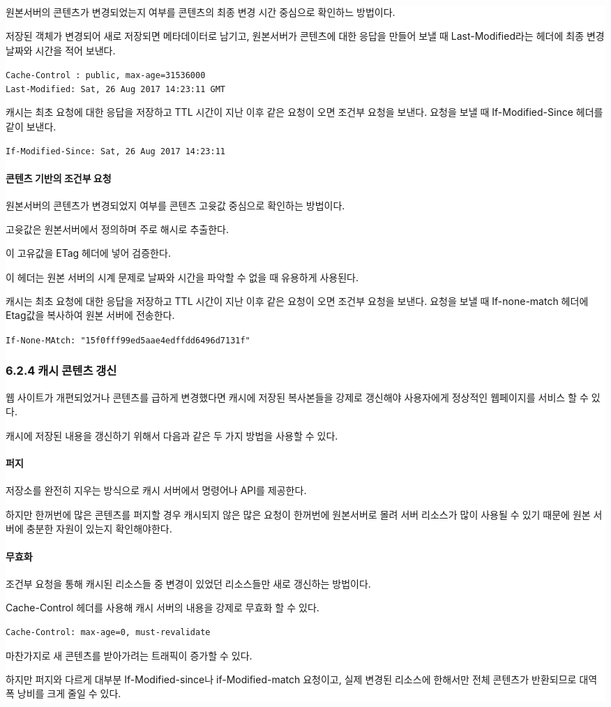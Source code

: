 원본서버의 콘텐츠가 변경되었는지 여부를 콘텐츠의 최종 변경 시간 중심으로 확인하느 방법이다.

저장된 객체가 변경되어 새로 저장되면 메타데이터로 남기고, 원본서버가 콘텐츠에 대한 응답을 만들어 보낼 때 Last-Modified라는 헤더에 최종 변경 날짜와 시간을 적어 보낸다.

```
Cache-Control : public, max-age=31536000
Last-Modified: Sat, 26 Aug 2017 14:23:11 GMT
```

캐시는 최초 요청에 대한 응답을 저장하고 TTL 시간이 지난 이후 같은 요청이 오면 조건부 요청을 보낸다.
요청을 보낼 때 If-Modified-Since 헤더를 같이 보낸다.

```
If-Modified-Since: Sat, 26 Aug 2017 14:23:11
```

#### 콘텐츠 기반의 조건부 요청

원본서버의 콘텐츠가 변경되었지 여부를 콘텐츠 고윳값 중심으로 확인하는 방법이다.

고윳값은 원본서버에서 정의하며 주로 해시로 추출한다.

이 고유값을 ETag 헤더에 넣어 검증한다.

이 헤더는 원본 서버의 시계 문제로 날짜와 시간을 파악할 수 없을 때 유용하게 사용된다.

캐시는 최초 요청에 대한 응답을 저장하고 TTL 시간이 지난 이후 같은 요청이 오면 조건부 요청을 보낸다.
요청을 보낼 때 If-none-match 헤더에 Etag값을 복사하여 원본 서버에 전송한다.

```
If-None-MAtch: "15f0fff99ed5aae4edffdd6496d7131f"
```

### 6.2.4 캐시 콘텐츠 갱신

웹 사이트가 개편되었거나 콘텐츠를 급하게 변경했다면 캐시에 저장된 복사본들을 강제로 갱신해야 사용자에게 정상적인 웹페이지를 서비스 할 수 있다.

캐시에 저장된 내용을 갱신하기 위해서 다음과 같은 두 가지 방법을 사용할 수 있다.

#### 퍼지

저장소를 완전히 지우는 방식으로 캐시 서버에서 명령어나 API를 제공한다.

하지만 한꺼번에 많은 콘텐츠를 퍼지할 경우 캐시되지 않은 많은 요청이 한꺼번에 원본서버로 몰려 서버 리소스가 많이 사용될 수 있기 때문에 원본 서버에 충분한 자원이 있는지 확인해야한다.

#### 무효화

조건부 요청을 통해 캐시된 리소스들 중 변경이 있었던 리소스들만 새로 갱신하는 방법이다.

Cache-Control 헤더를 사용해 캐시 서버의 내용을 강제로 무효화 할 수 있다.

```
Cache-Control: max-age=0, must-revalidate
```

마찬가지로 새 콘텐츠를 받아가려는 트래픽이 증가할 수 있다.

하지만 퍼지와 다르게 대부분 If-Modified-since나 if-Modified-match 요청이고, 실제 변경된 리소스에 한해서만 전체 콘텐츠가 반환되므로 대역폭 낭비를 크게 줄일 수 있다.
